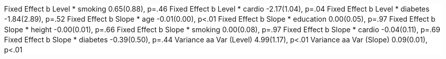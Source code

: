    <td style="text-align:left;"> Fixed Effect </td>
   <td style="text-align:center;"> b </td>
   <td style="text-align:left;"> Level * smoking </td>
   <td style="text-align:right;"> 0.65(0.88),  p=.46 </td>
  </tr>
  <tr>
   <td style="text-align:left;"> Fixed Effect </td>
   <td style="text-align:center;"> b </td>
   <td style="text-align:left;"> Level * cardio </td>
   <td style="text-align:right;"> -2.17(1.04),  p=.04 </td>
  </tr>
  <tr>
   <td style="text-align:left;"> Fixed Effect </td>
   <td style="text-align:center;"> b </td>
   <td style="text-align:left;"> Level * diabetes </td>
   <td style="text-align:right;"> -1.84(2.89),  p=.52 </td>
  </tr>
  <tr>
   <td style="text-align:left;"> Fixed Effect </td>
   <td style="text-align:center;"> b </td>
   <td style="text-align:left;"> Slope * age </td>
   <td style="text-align:right;"> -0.01(0.00),  p&lt;.01 </td>
  </tr>
  <tr>
   <td style="text-align:left;"> Fixed Effect </td>
   <td style="text-align:center;"> b </td>
   <td style="text-align:left;"> Slope * education </td>
   <td style="text-align:right;"> 0.00(0.05),  p=.97 </td>
  </tr>
  <tr>
   <td style="text-align:left;"> Fixed Effect </td>
   <td style="text-align:center;"> b </td>
   <td style="text-align:left;"> Slope * height </td>
   <td style="text-align:right;"> -0.00(0.01),  p=.66 </td>
  </tr>
  <tr>
   <td style="text-align:left;"> Fixed Effect </td>
   <td style="text-align:center;"> b </td>
   <td style="text-align:left;"> Slope * smoking </td>
   <td style="text-align:right;"> 0.00(0.08),  p=.97 </td>
  </tr>
  <tr>
   <td style="text-align:left;"> Fixed Effect </td>
   <td style="text-align:center;"> b </td>
   <td style="text-align:left;"> Slope * cardio </td>
   <td style="text-align:right;"> -0.04(0.11),  p=.69 </td>
  </tr>
  <tr>
   <td style="text-align:left;"> Fixed Effect </td>
   <td style="text-align:center;"> b </td>
   <td style="text-align:left;"> Slope * diabetes </td>
   <td style="text-align:right;"> -0.39(0.50),  p=.44 </td>
  </tr>
  <tr>
   <td style="text-align:left;"> Variance </td>
   <td style="text-align:center;"> aa </td>
   <td style="text-align:left;"> Var (Level) </td>
   <td style="text-align:right;"> 4.99(1.17),  p&lt;.01 </td>
  </tr>
  <tr>
   <td style="text-align:left;"> Variance </td>
   <td style="text-align:center;"> aa </td>
   <td style="text-align:left;"> Var (Slope) </td>
   <td style="text-align:right;"> 0.09(0.01),  p&lt;.01 </td>